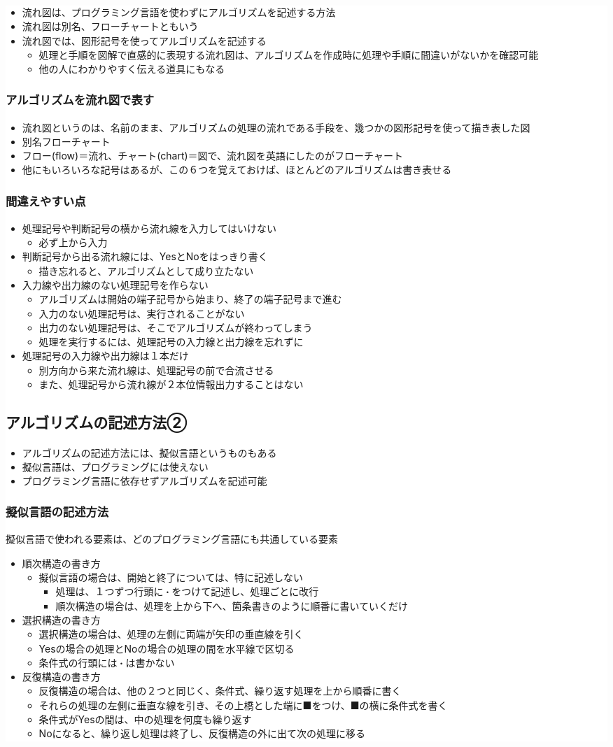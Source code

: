 * 流れ図は、プログラミング言語を使わずにアルゴリズムを記述する方法
* 流れ図は別名、フローチャートともいう
* 流れ図では、図形記号を使ってアルゴリズムを記述する
    * 処理と手順を図解で直感的に表現する流れ図は、アルゴリズムを作成時に処理や手順に間違いがないかを確認可能
    * 他の人にわかりやすく伝える道具にもなる

### アルゴリズムを流れ図で表す

* 流れ図というのは、名前のまま、アルゴリズムの処理の流れである手段を、幾つかの図形記号を使って描き表した図
* 別名フローチャート
* フロー(flow)＝流れ、チャート(chart)＝図で、流れ図を英語にしたのがフローチャート
* 他にもいろいろな記号はあるが、この６つを覚えておけば、ほとんどのアルゴリズムは書き表せる

### 間違えやすい点

* 処理記号や判断記号の横から流れ線を入力してはいけない
    * 必ず上から入力
* 判断記号から出る流れ線には、YesとNoをはっきり書く
    * 描き忘れると、アルゴリズムとして成り立たない
* 入力線や出力線のない処理記号を作らない
    * アルゴリズムは開始の端子記号から始まり、終了の端子記号まで進む
    * 入力のない処理記号は、実行されることがない
    * 出力のない処理記号は、そこでアルゴリズムが終わってしまう
    * 処理を実行するには、処理記号の入力線と出力線を忘れずに
* 処理記号の入力線や出力線は１本だけ
    * 別方向から来た流れ線は、処理記号の前で合流させる
    * また、処理記号から流れ線が２本位情報出力することはない

## アルゴリズムの記述方法②

* アルゴリズムの記述方法には、擬似言語というものもある
* 擬似言語は、プログラミングには使えない
* プログラミング言語に依存せずアルゴリズムを記述可能

### 擬似言語の記述方法

擬似言語で使われる要素は、どのプログラミング言語にも共通している要素

* 順次構造の書き方
    * 擬似言語の場合は、開始と終了については、特に記述しない
        * 処理は、１つずつ行頭に`・`をつけて記述し、処理ごとに改行
        * 順次構造の場合は、処理を上から下へ、箇条書きのように順番に書いていくだけ
* 選択構造の書き方
    * 選択構造の場合は、処理の左側に両端が矢印の垂直線を引く
    * Yesの場合の処理とNoの場合の処理の間を水平線で区切る
    * 条件式の行頭には`・`は書かない
* 反復構造の書き方
    * 反復構造の場合は、他の２つと同じく、条件式、繰り返す処理を上から順番に書く
    * それらの処理の左側に垂直な線を引き、その上橋とした端に■をつけ、■の横に条件式を書く
    * 条件式がYesの間は、中の処理を何度も繰り返す
    * Noになると、繰り返し処理は終了し、反復構造の外に出て次の処理に移る
